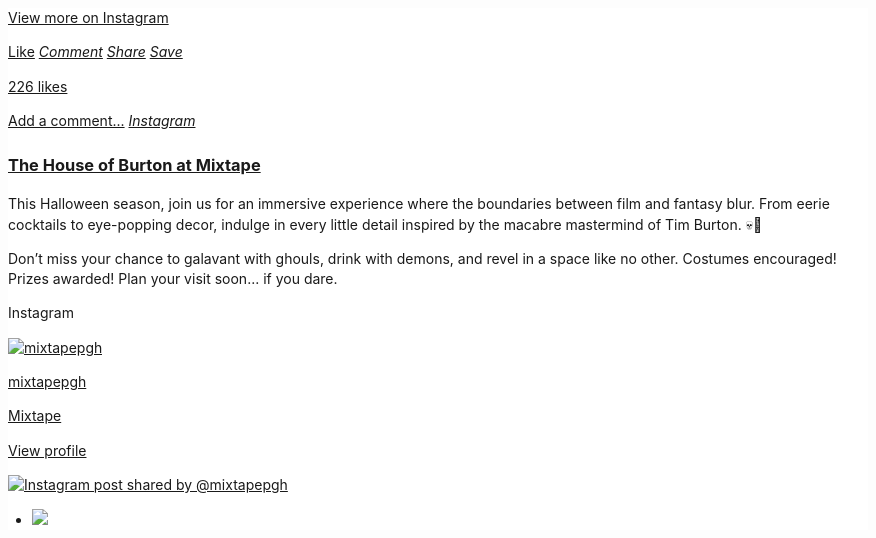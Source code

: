 [View more on Instagram](https://www.instagram.com/cocktailsfromthecrypt/?utm_source=ig_embed&ig_rid=ae5032f4-3a9c-430c-ab3c-9fe8d57aa531)

[Like](https://www.instagram.com/p/CVD8do8LyQ-/?utm_source=ig_embed&ig_rid=ae5032f4-3a9c-430c-ab3c-9fe8d57aa531) [_Comment_](https://www.instagram.com/p/CVD8do8LyQ-/?utm_source=ig_embed&ig_rid=ae5032f4-3a9c-430c-ab3c-9fe8d57aa531) [_Share_](https://www.instagram.com/p/CVD8do8LyQ-/?utm_source=ig_embed&ig_rid=ae5032f4-3a9c-430c-ab3c-9fe8d57aa531) [_Save_](https://www.instagram.com/p/CVD8do8LyQ-/?utm_source=ig_embed&ig_rid=ae5032f4-3a9c-430c-ab3c-9fe8d57aa531)

[226 likes](https://www.instagram.com/p/CVD8do8LyQ-/?utm_source=ig_embed&ig_rid=ae5032f4-3a9c-430c-ab3c-9fe8d57aa531)

[Add a comment...](https://www.instagram.com/p/CVD8do8LyQ-/?utm_source=ig_embed&ig_rid=ae5032f4-3a9c-430c-ab3c-9fe8d57aa531) [_Instagram_](https://www.instagram.com/p/CVD8do8LyQ-/?utm_source=ig_embed&ig_rid=ae5032f4-3a9c-430c-ab3c-9fe8d57aa531)

### [The House of Burton at Mixtape](https://www.mixtapepgh.com/)

This Halloween season, join us for an immersive experience where the boundaries between film and fantasy blur. From eerie cocktails to eye-popping decor, indulge in every little detail inspired by the macabre mastermind of Tim Burton. 💀🌙

Don’t miss your chance to galavant with ghouls, drink with demons, and revel in a space like no other. Costumes encouraged! Prizes awarded! Plan your visit soon... if you dare.

Instagram

[![mixtapepgh](https://scontent-lax3-1.cdninstagram.com/v/t51.2885-19/65127316_1079725195560848_338182512251502592_n.jpg?stp=dst-jpg_s150x150_tt6&efg=eyJ2ZW5jb2RlX3RhZyI6InByb2ZpbGVfcGljLmRqYW5nby4xMDgwLmMyIn0&_nc_ht=scontent-lax3-1.cdninstagram.com&_nc_cat=108&_nc_oc=Q6cZ2QGX22HRK-wp7q8QwRVygJ2f21cu_LvSdMVlbm5Bmzy_ARcAGLAaW_LcOh_svDip_QA&_nc_ohc=bBbajYGar6kQ7kNvwFsGnUf&_nc_gid=8MwfPO02pUnN4dUWr6TvUw&edm=APs17CUBAAAA&ccb=7-5&oh=00_AfeQKbDYkFDdggFn1BQmghj7HOtNyXNso-LCWRJkiQRj4A&oe=68EB1B60&_nc_sid=10d13b)](https://www.instagram.com/stories/mixtapepgh/?utm_source=ig_embed&ig_rid=7d36ad6b-9dfa-46c6-abda-8e27fcd8b332)

[mixtapepgh](https://www.instagram.com/mixtapepgh/?utm_source=ig_embed&ig_rid=7d36ad6b-9dfa-46c6-abda-8e27fcd8b332)

[Mixtape](https://www.instagram.com/explore/locations/374401228/mixtape/?utm_source=ig_embed&ig_rid=7d36ad6b-9dfa-46c6-abda-8e27fcd8b332)

[View profile](https://www.instagram.com/mixtapepgh/?utm_source=ig_embed&ig_rid=7d36ad6b-9dfa-46c6-abda-8e27fcd8b332)

[![Instagram post shared by @mixtapepgh](https://scontent-lax3-2.cdninstagram.com/v/t39.30808-6/460849395_18458136436008234_5140535269784944404_n.jpg?stp=dst-jpg_e35_s1080x1080_sh0.08_tt6&_nc_ht=scontent-lax3-2.cdninstagram.com&_nc_cat=106&_nc_oc=Q6cZ2QGX22HRK-wp7q8QwRVygJ2f21cu_LvSdMVlbm5Bmzy_ARcAGLAaW_LcOh_svDip_QA&_nc_ohc=-6Yf8iy6M4cQ7kNvwEyGnbD&_nc_gid=8MwfPO02pUnN4dUWr6TvUw&edm=APs17CUAAAAA&ccb=7-5&oh=00_AffY7BL-wHvlEOfTCZ7hbyHDWeluDSXsPvAJ1si9r3u2jA&oe=68EB0F5B&_nc_sid=10d13b)](https://www.instagram.com/p/DATrBxeRg_u/?utm_source=ig_embed&ig_rid=7d36ad6b-9dfa-46c6-abda-8e27fcd8b332)

- ![](https://scontent-lax3-2.cdninstagram.com/v/t39.30808-6/460849395_18458136436008234_5140535269784944404_n.jpg?stp=dst-jpg_e35_s1080x1080_sh0.08_tt6&_nc_ht=scontent-lax3-2.cdninstagram.com&_nc_cat=106&_nc_oc=Q6cZ2QGX22HRK-wp7q8QwRVygJ2f21cu_LvSdMVlbm5Bmzy_ARcAGLAaW_LcOh_svDip_QA&_nc_ohc=-6Yf8iy6M4cQ7kNvwEyGnbD&_nc_gid=8MwfPO02pUnN4dUWr6TvUw&edm=APs17CUAAAAA&ccb=7-5&oh=00_AffY7BL-wHvlEOfTCZ7hbyHDWeluDSXsPvAJ1si9r3u2jA&oe=68EB0F5B&_nc_sid=10d13b)
